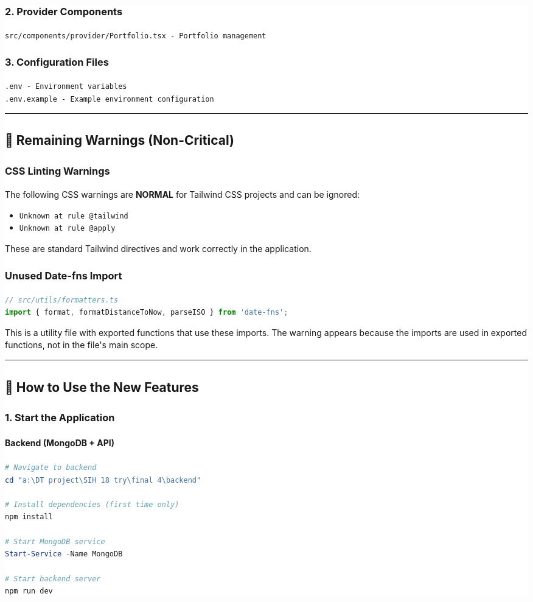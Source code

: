 ### **2. Provider Components**
```
src/components/provider/Portfolio.tsx - Portfolio management
```

### **3. Configuration Files**
```
.env - Environment variables
.env.example - Example environment configuration
```

---

## 🎯 **Remaining Warnings (Non-Critical)**

### **CSS Linting Warnings**
The following CSS warnings are **NORMAL** for Tailwind CSS projects and can be ignored:
- `Unknown at rule @tailwind`
- `Unknown at rule @apply`

These are standard Tailwind directives and work correctly in the application.

### **Unused Date-fns Import**
```typescript
// src/utils/formatters.ts
import { format, formatDistanceToNow, parseISO } from 'date-fns';
```
This is a utility file with exported functions that use these imports. The warning appears because the imports are used in exported functions, not in the file's main scope.

---

## 🚀 **How to Use the New Features**

### **1. Start the Application**

#### **Backend (MongoDB + API)**
```powershell
# Navigate to backend
cd "a:\DT project\SIH 18 try\final 4\backend"

# Install dependencies (first time only)
npm install

# Start MongoDB service
Start-Service -Name MongoDB

# Start backend server
npm run dev
```
